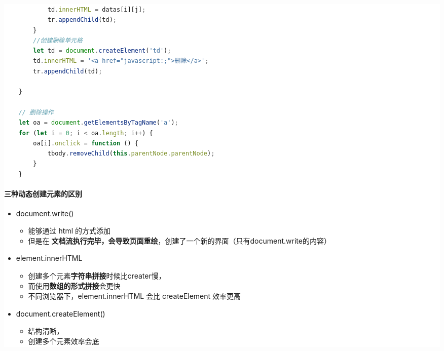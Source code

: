 ```js
            td.innerHTML = datas[i][j];
            tr.appendChild(td);
        }
        //创建删除单元格
        let td = document.createElement('td');
        td.innerHTML = '<a href="javascript:;">删除</a>';
        tr.appendChild(td);

    }

    // 删除操作
    let oa = document.getElementsByTagName('a');
    for (let i = 0; i < oa.length; i++) {
        oa[i].onclick = function () {
            tbody.removeChild(this.parentNode.parentNode);
        }
    }

```





#### 三种动态创建元素的区别



* document.write()
  * 能够通过 html 的方式添加
  * 但是在 **文档流执行完毕，会导致页面重绘**，创建了一个新的界面（只有document.write的内容）



* element.innerHTML

  * 创建多个元素**字符串拼接**时候比creater慢，
  * 而使用**数组的形式拼接**会更快
  * 不同浏览器下，element.innerHTML 会比 createElement 效率更高

  

* document.createElement()

  * 结构清晰，
  * 创建多个元素效率会底
